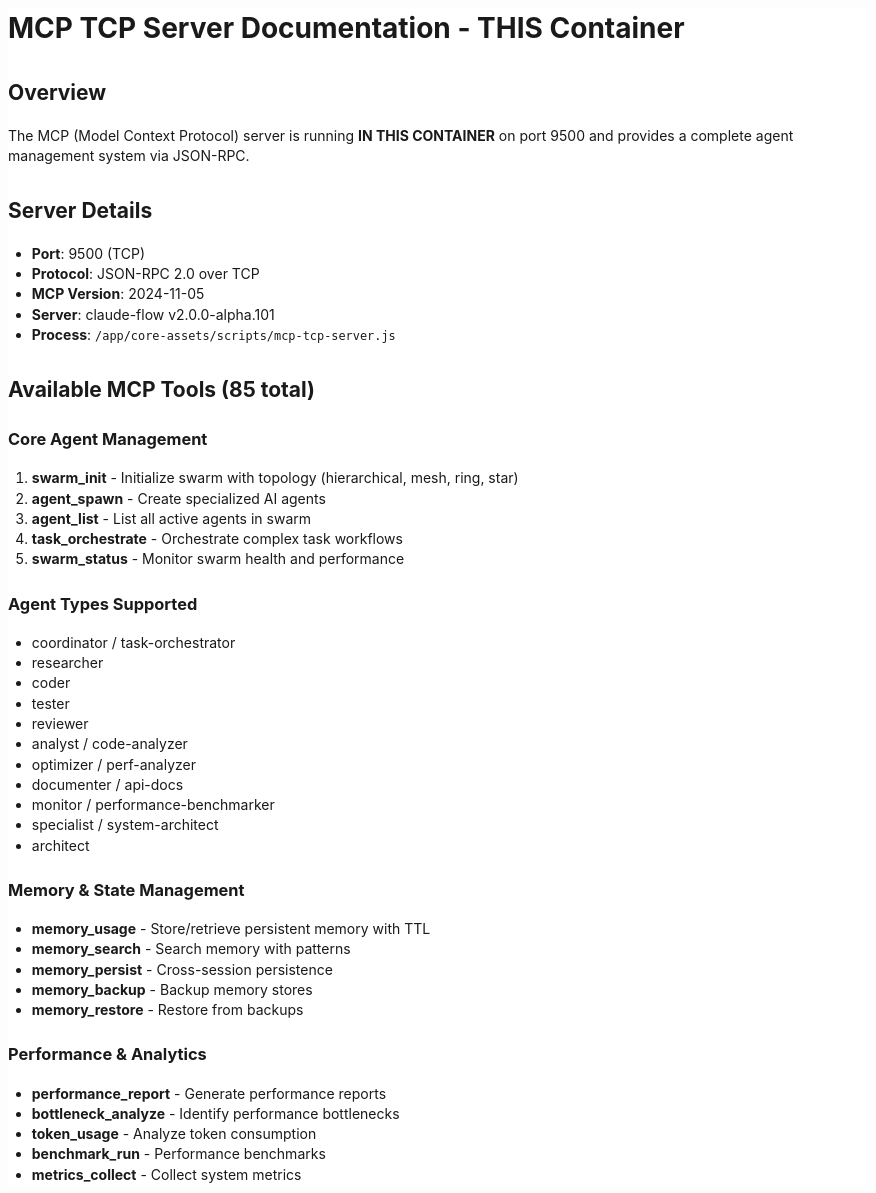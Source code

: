 # MCP TCP Server Documentation - THIS Container

## Overview
The MCP (Model Context Protocol) server is running **IN THIS CONTAINER** on port 9500 and provides a complete agent management system via JSON-RPC.

## Server Details
- **Port**: 9500 (TCP)
- **Protocol**: JSON-RPC 2.0 over TCP
- **MCP Version**: 2024-11-05
- **Server**: claude-flow v2.0.0-alpha.101
- **Process**: `/app/core-assets/scripts/mcp-tcp-server.js`

## Available MCP Tools (85 total)

### Core Agent Management
1. **swarm_init** - Initialize swarm with topology (hierarchical, mesh, ring, star)
2. **agent_spawn** - Create specialized AI agents
3. **agent_list** - List all active agents in swarm
4. **task_orchestrate** - Orchestrate complex task workflows
5. **swarm_status** - Monitor swarm health and performance

### Agent Types Supported
- coordinator / task-orchestrator
- researcher
- coder
- tester
- reviewer
- analyst / code-analyzer
- optimizer / perf-analyzer
- documenter / api-docs
- monitor / performance-benchmarker
- specialist / system-architect
- architect

### Memory & State Management
- **memory_usage** - Store/retrieve persistent memory with TTL
- **memory_search** - Search memory with patterns
- **memory_persist** - Cross-session persistence
- **memory_backup** - Backup memory stores
- **memory_restore** - Restore from backups

### Performance & Analytics
- **performance_report** - Generate performance reports
- **bottleneck_analyze** - Identify performance bottlenecks
- **token_usage** - Analyze token consumption
- **benchmark_run** - Performance benchmarks
- **metrics_collect** - Collect system metrics
